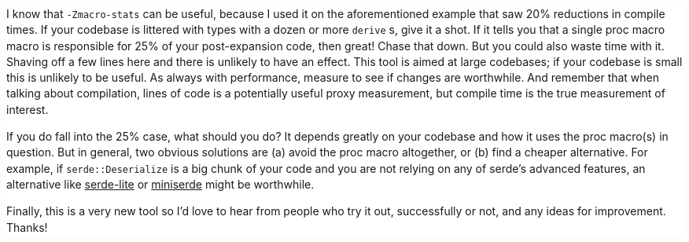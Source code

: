 I know that `-Zmacro-stats` can be useful, because I used it on the aforementioned example that saw 20% reductions in compile times. If your codebase is littered with types with a dozen or more `derive` s, give it a shot. If it tells you that a single proc macro macro is responsible for 25% of your post-expansion code, then great! Chase that down. But you could also waste time with it. Shaving off a few lines here and there is unlikely to have an effect. This tool is aimed at large codebases; if your codebase is small this is unlikely to be useful. As always with performance, measure to see if changes are worthwhile. And remember that when talking about compilation, lines of code is a potentially useful proxy measurement, but compile time is the true measurement of interest.

If you do fall into the 25% case, what should you do? It depends greatly on your codebase and how it uses the proc macro(s) in question. But in general, two obvious solutions are (a) avoid the proc macro altogether, or (b) find a cheaper alternative. For example, if `serde::Deserialize` is a big chunk of your code and you are not relying on any of serde’s advanced features, an alternative like [serde-lite](https://crates.io/crates/serde-lite) or [miniserde](https://crates.io/crates/miniserde) might be worthwhile.

Finally, this is a very new tool so I’d love to hear from people who try it out, successfully or not, and any ideas for improvement. Thanks!